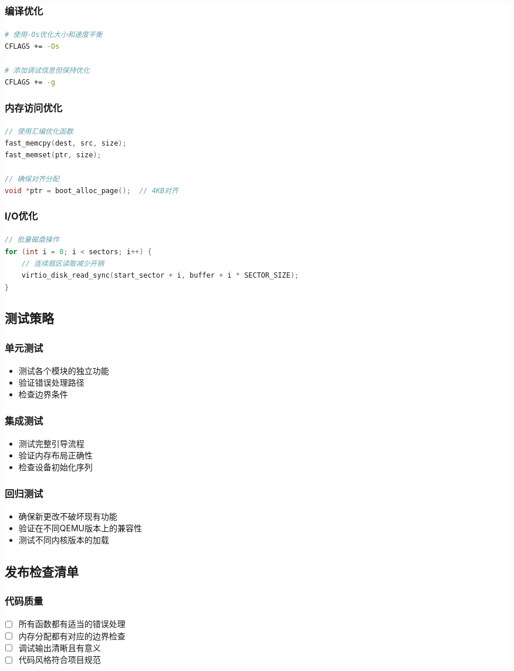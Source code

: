 ### 编译优化
```bash
# 使用-Os优化大小和速度平衡
CFLAGS += -Os

# 添加调试信息但保持优化
CFLAGS += -g
```

### 内存访问优化
```c
// 使用汇编优化函数
fast_memcpy(dest, src, size);
fast_memset(ptr, size);

// 确保对齐分配
void *ptr = boot_alloc_page();  // 4KB对齐
```

### I/O优化
```c
// 批量磁盘操作
for (int i = 0; i < sectors; i++) {
    // 连续扇区读取减少开销
    virtio_disk_read_sync(start_sector + i, buffer + i * SECTOR_SIZE);
}
```

## 测试策略

### 单元测试
- 测试各个模块的独立功能
- 验证错误处理路径
- 检查边界条件

### 集成测试  
- 测试完整引导流程
- 验证内存布局正确性
- 检查设备初始化序列

### 回归测试
- 确保新更改不破坏现有功能
- 验证在不同QEMU版本上的兼容性
- 测试不同内核版本的加载

## 发布检查清单

### 代码质量
- [ ] 所有函数都有适当的错误处理
- [ ] 内存分配都有对应的边界检查
- [ ] 调试输出清晰且有意义
- [ ] 代码风格符合项目规范
